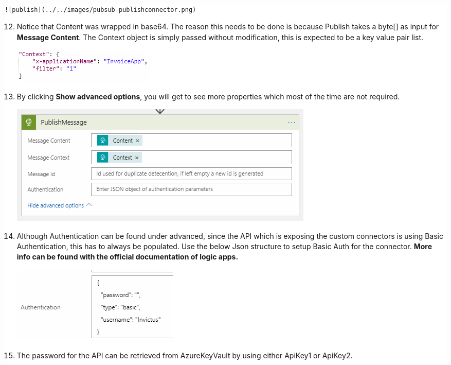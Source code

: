     ![publish](../../images/pubsub-publishconnector.png)

12. Notice that Content was wrapped in base64. The reason this needs to be done is because Publish takes a byte\[\] as input for **Message Content**. The Context object is simply passed without modification, this is expected to be a key value pair list.

    ![json](../../images/pubsub-jsoncontext.png)

13. By clicking **Show advanced options**, you will get to see more properties which most of the time are not required.

    ![publish advanced](../../images/pubsub-publishconnectoradvanced.png)

14. Although Authentication can be found under advanced, since the API which is exposing the custom connectors is using Basic Authentication, this has to always be populated. Use the below Json structure to setup Basic Auth for the connector. **More info can be found with the official documentation of logic apps.**

    ![authentication](../../images/pubsub-authentication.png)

15. The password for the API can be retrieved from AzureKeyVault by using either ApiKey1 or ApiKey2.
